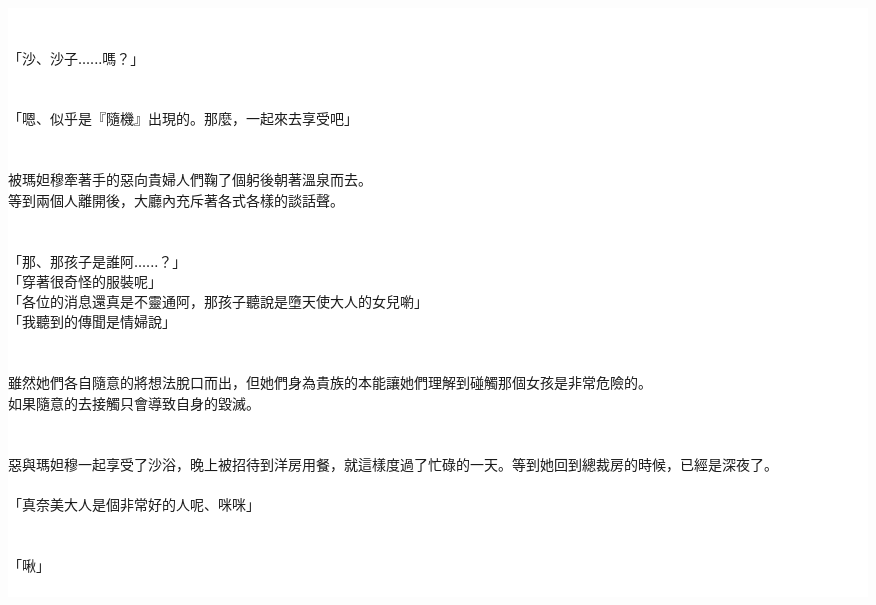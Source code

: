 <br/>

<br/>
「沙、沙子......嗎？」
<br/>

<br/>

<br/>
「嗯、似乎是『隨機』出現的。那麼，一起來去享受吧」
<br/>

<br/>

<br/>
被瑪妲穆牽著手的惡向貴婦人們鞠了個躬後朝著溫泉而去。
<br/>
等到兩個人離開後，大廳內充斥著各式各樣的談話聲。
<br/>

<br/>

<br/>
「那、那孩子是誰阿......？」
<br/>
「穿著很奇怪的服裝呢」
<br/>
「各位的消息還真是不靈通阿，那孩子聽說是墮天使大人的女兒喲」
<br/>
「我聽到的傳聞是情婦說」
<br/>

<br/>

<br/>
雖然她們各自隨意的將想法脫口而出，但她們身為貴族的本能讓她們理解到碰觸那個女孩是非常危險的。
<br/>
如果隨意的去接觸只會導致自身的毀滅。
<br/>

<br/>

<br/>
惡與瑪妲穆一起享受了沙浴，晚上被招待到洋房用餐，就這樣度過了忙碌的一天。等到她回到總裁房的時候，已經是深夜了。
<br/>

<br/>
「真奈美大人是個非常好的人呢、咪咪」
<br/>

<br/>

<br/>
「啾」
<br/>

<br/>
